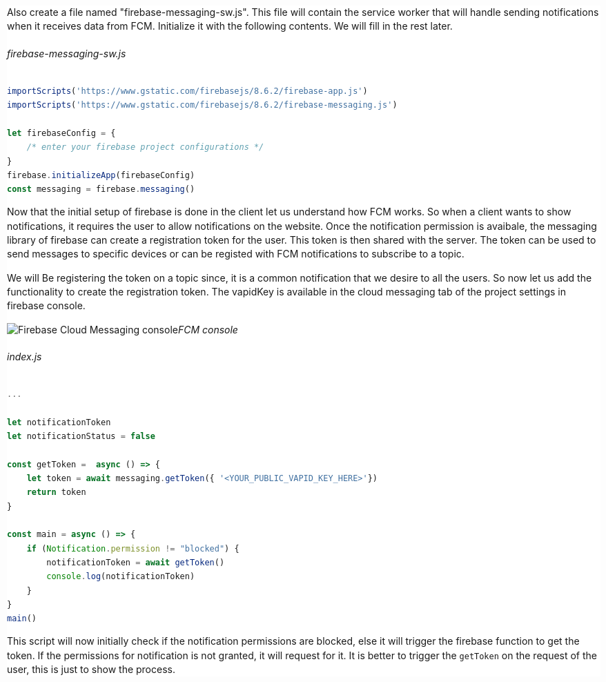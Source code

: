 Also create a file named "firebase-messaging-sw.js". This file will contain the service worker that will handle sending notifications when it receives data from FCM. Initialize it with the following contents. We will fill in the rest later.

###### firebase-messaging-sw.js
```js
importScripts('https://www.gstatic.com/firebasejs/8.6.2/firebase-app.js')
importScripts('https://www.gstatic.com/firebasejs/8.6.2/firebase-messaging.js')

let firebaseConfig = {
	/* enter your firebase project configurations */
}
firebase.initializeApp(firebaseConfig)
const messaging = firebase.messaging()
```

Now that the initial setup of firebase is done in the client let us understand how FCM works. So when a client wants to show notifications, it requires the user to allow notifications on the website. Once the notification permission is avaibale, the messaging library of firebase can create a registration token for the user. This token is then shared with the server. The token can be used to send messages to specific devices or can be registed with FCM notifications to subscribe to a topic.

We will Be registering the token on a topic since, it is a common notification that we desire to all the users. So now let us add the functionality to create the registration token. The vapidKey is available in the cloud messaging tab of the project settings in firebase console.

![Firebase Cloud Messaging console](/assets/images/FCM.jpg)*FCM console*

###### index.js
```js
...

let notificationToken
let notificationStatus = false

const getToken =  async () => {
	let token = await messaging.getToken({ '<YOUR_PUBLIC_VAPID_KEY_HERE>'})
	return token
}

const main = async () => {
	if (Notification.permission != "blocked") {
		notificationToken = await getToken()
		console.log(notificationToken)
	}
}
main()
```

This script will now initially check if the notification permissions are blocked, else it will trigger the firebase function to get the token. If the permissions for notification is not granted, it will request for it. It is better to trigger the `getToken` on the request of the user, this is just to show the process.
